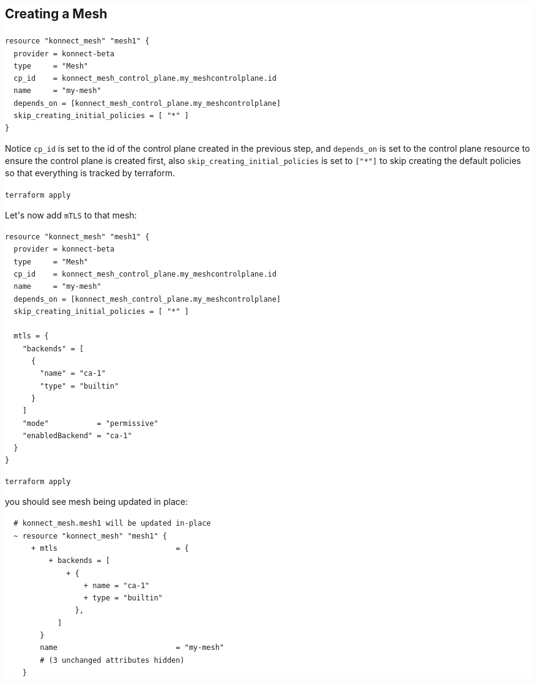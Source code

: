 ## Creating a Mesh

```hcl
resource "konnect_mesh" "mesh1" {
  provider = konnect-beta
  type     = "Mesh"
  cp_id    = konnect_mesh_control_plane.my_meshcontrolplane.id
  name     = "my-mesh"
  depends_on = [konnect_mesh_control_plane.my_meshcontrolplane]
  skip_creating_initial_policies = [ "*" ]
}
```

Notice `cp_id` is set to the id of the control plane created in the previous step,
and `depends_on` is set to the control plane resource to ensure the control plane is created first,
also `skip_creating_initial_policies` is set to `["*"]` to skip creating the default policies so that everything is tracked by terraform.

```bash
terraform apply
```

Let's now add `mTLS` to that mesh:

```hcl
resource "konnect_mesh" "mesh1" {
  provider = konnect-beta
  type     = "Mesh"
  cp_id    = konnect_mesh_control_plane.my_meshcontrolplane.id
  name     = "my-mesh"
  depends_on = [konnect_mesh_control_plane.my_meshcontrolplane]
  skip_creating_initial_policies = [ "*" ]

  mtls = {
    "backends" = [
      {
        "name" = "ca-1"
        "type" = "builtin"
      }
    ]
    "mode"           = "permissive"
    "enabledBackend" = "ca-1"
  }
}
```

```bash
terraform apply
```

you should see mesh being updated in place:

```
  # konnect_mesh.mesh1 will be updated in-place
  ~ resource "konnect_mesh" "mesh1" {
      + mtls                           = {
          + backends = [
              + {
                  + name = "ca-1"
                  + type = "builtin"
                },
            ]
        }
        name                           = "my-mesh"
        # (3 unchanged attributes hidden)
    }
```

